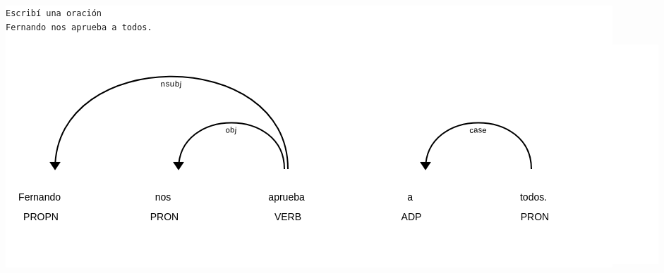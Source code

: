     Escribí una oración
    Fernando nos aprueba a todos.



<svg xmlns="http://www.w3.org/2000/svg" xmlns:xlink="http://www.w3.org/1999/xlink" xml:lang="es" id="22808df49f274e349ff10735f4ae04a9-0" class="displacy" width="925" height="312.0" direction="ltr" style="max-width: none; height: 312.0px; color: #000000; background: #ffffff; font-family: Arial; direction: ltr">
<text class="displacy-token" fill="currentColor" text-anchor="middle" y="222.0">
    <tspan class="displacy-word" fill="currentColor" x="50">Fernando</tspan>
    <tspan class="displacy-tag" dy="2em" fill="currentColor" x="50">PROPN</tspan>
</text>

<text class="displacy-token" fill="currentColor" text-anchor="middle" y="222.0">
    <tspan class="displacy-word" fill="currentColor" x="225">nos</tspan>
    <tspan class="displacy-tag" dy="2em" fill="currentColor" x="225">PRON</tspan>
</text>

<text class="displacy-token" fill="currentColor" text-anchor="middle" y="222.0">
    <tspan class="displacy-word" fill="currentColor" x="400">aprueba</tspan>
    <tspan class="displacy-tag" dy="2em" fill="currentColor" x="400">VERB</tspan>
</text>

<text class="displacy-token" fill="currentColor" text-anchor="middle" y="222.0">
    <tspan class="displacy-word" fill="currentColor" x="575">a</tspan>
    <tspan class="displacy-tag" dy="2em" fill="currentColor" x="575">ADP</tspan>
</text>

<text class="displacy-token" fill="currentColor" text-anchor="middle" y="222.0">
    <tspan class="displacy-word" fill="currentColor" x="750">todos.</tspan>
    <tspan class="displacy-tag" dy="2em" fill="currentColor" x="750">PRON</tspan>
</text>

<g class="displacy-arrow">
    <path class="displacy-arc" id="arrow-22808df49f274e349ff10735f4ae04a9-0-0" stroke-width="2px" d="M70,177.0 C70,2.0 400.0,2.0 400.0,177.0" fill="none" stroke="currentColor"/>
    <text dy="1.25em" style="font-size: 0.8em; letter-spacing: 1px">
        <textPath xlink:href="#arrow-22808df49f274e349ff10735f4ae04a9-0-0" class="displacy-label" startOffset="50%" side="left" fill="currentColor" text-anchor="middle">nsubj</textPath>
    </text>
    <path class="displacy-arrowhead" d="M70,179.0 L62,167.0 78,167.0" fill="currentColor"/>
</g>

<g class="displacy-arrow">
    <path class="displacy-arc" id="arrow-22808df49f274e349ff10735f4ae04a9-0-1" stroke-width="2px" d="M245,177.0 C245,89.5 395.0,89.5 395.0,177.0" fill="none" stroke="currentColor"/>
    <text dy="1.25em" style="font-size: 0.8em; letter-spacing: 1px">
        <textPath xlink:href="#arrow-22808df49f274e349ff10735f4ae04a9-0-1" class="displacy-label" startOffset="50%" side="left" fill="currentColor" text-anchor="middle">obj</textPath>
    </text>
    <path class="displacy-arrowhead" d="M245,179.0 L237,167.0 253,167.0" fill="currentColor"/>
</g>

<g class="displacy-arrow">
    <path class="displacy-arc" id="arrow-22808df49f274e349ff10735f4ae04a9-0-2" stroke-width="2px" d="M595,177.0 C595,89.5 745.0,89.5 745.0,177.0" fill="none" stroke="currentColor"/>
    <text dy="1.25em" style="font-size: 0.8em; letter-spacing: 1px">
        <textPath xlink:href="#arrow-22808df49f274e349ff10735f4ae04a9-0-2" class="displacy-label" startOffset="50%" side="left" fill="currentColor" text-anchor="middle">case</textPath>
    </text>
    <path class="displacy-arrowhead" d="M595,179.0 L587,167.0 603,167.0" fill="currentColor"/>
</g>
